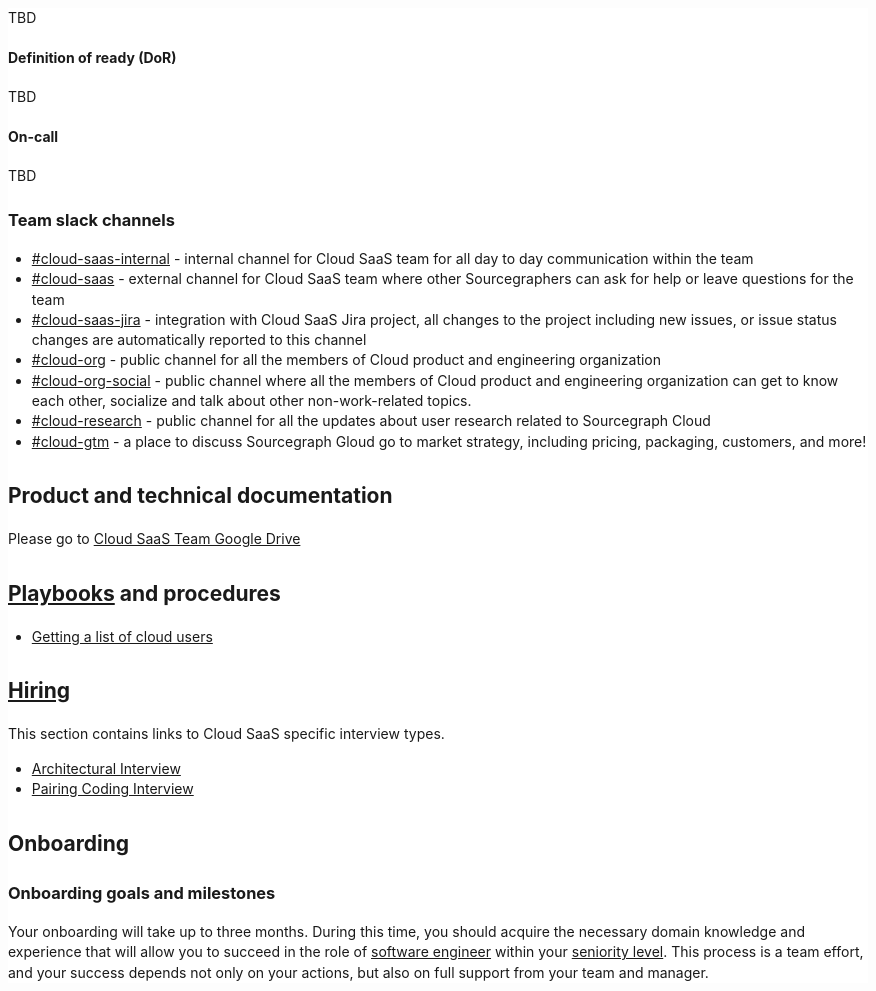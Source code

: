 TBD

#### Definition of ready (DoR)

TBD

#### On-call

TBD

### Team slack channels

- [#cloud-saas-internal](https://sourcegraph.slack.com/archives/C02EQBDB1LY) - internal channel for Cloud SaaS team for all day to day communication within the team
- [#cloud-saas](https://sourcegraph.slack.com/archives/C025BKWFPDY) - external channel for Cloud SaaS team where other Sourcegraphers can ask for help or leave questions for the team
- [#cloud-saas-jira](https://sourcegraph.slack.com/archives/C02FDFTBATA) - integration with Cloud SaaS Jira project, all changes to the project including new issues, or issue status changes are automatically reported to this channel
- [#cloud-org](https://sourcegraph.slack.com/archives/C02E07JDBD3) - public channel for all the members of Cloud product and engineering organization
- [#cloud-org-social](https://sourcegraph.slack.com/archives/C02KQHMLJFQ) - public channel where all the members of Cloud product and engineering organization can get to know each other, socialize and talk about other non-work-related topics.
- [#cloud-research](https://sourcegraph.slack.com/archives/C02DU382HM4) - public channel for all the updates about user research related to Sourcegraph Cloud
- [#cloud-gtm](https://sourcegraph.slack.com/archives/C025T3B3NAH) - a place to discuss Sourcegraph Gloud go to market strategy, including pricing, packaging, customers, and more!

## Product and technical documentation

Please go to [Cloud SaaS Team Google Drive](https://drive.google.com/drive/u/0/folders/0ACd8_Z-WGWroUk9PVA?ths=true)

## [Playbooks](playbooks/index.md) and procedures

- [Getting a list of cloud users](playbooks/getting-a-list-of-cloud-users.md)

## [Hiring](hiring/index.md)

This section contains links to Cloud SaaS specific interview types.

- [Architectural Interview](hiring/cloud-saas-software-engineer-architectural-interview.md)
- [Pairing Coding Interview](../../hiring/software-engineer-coding-exercise.md#cloud-saas-team-coding-exercise)

## Onboarding

### Onboarding goals and milestones

Your onboarding will take up to three months. During this time, you should acquire the necessary domain knowledge and experience that will allow you to succeed in the role of [software engineer](../../roles#software-engineer) within your [seniority level](../../career-development/framework.md#levels). This process is a team effort, and your success depends not only on your actions, but also on full support from your team and manager.
